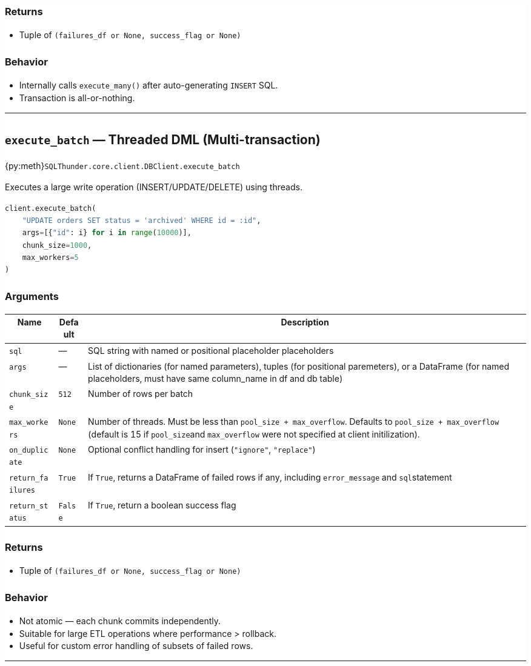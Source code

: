 ### Returns

- Tuple of `(failures_df or None, success_flag or None)`

### Behavior

- Internally calls `execute_many()` after auto-generating `INSERT` SQL.
- Transaction is all-or-nothing.

---

## `execute_batch` — Threaded DML (Multi-transaction)

{py:meth}`SQLThunder.core.client.DBClient.execute_batch`

Executes a large write operation (INSERT/UPDATE/DELETE) using threads.

```python
client.execute_batch(
    "UPDATE orders SET status = 'archived' WHERE id = :id",
    args=[{"id": i} for i in range(10000)],
    chunk_size=1000,
    max_workers=5
)
```

### Arguments

| Name             | Default  | Description                                                                                        |
|------------------|----------|----------------------------------------------------------------------------------------------------|
| `sql`            | —        | SQL string with named or positional placeholder placeholders                                                                    |
| `args`           | —        | List of dictionaries (for named parameters), tuples (for positional paremeters), or a DataFrame (for named placeholders, must have same column_name in df and db table)       |
| `chunk_size`     | `512`    | Number of rows per batch                                                                         |
| `max_workers`    | `None`   | Number of threads. Must be less than `pool_size + max_overflow`. Defaults to `pool_size + max_overflow` (default is 15 if `pool_size`and `max_overflow` were not specified at client initilization).       |
| `on_duplicate`   | `None`   | Optional conflict handling for insert (`"ignore"`, `"replace"`)                                    |
| `return_failures`| `True`   | If `True`, returns a DataFrame of failed rows if any, including `error_message` and `sql`statement |
| `return_status`  | `False`  | If `True`, return a boolean success flag                                                           |

### Returns

- Tuple of `(failures_df or None, success_flag or None)`

### Behavior

- Not atomic — each chunk commits independently.
- Suitable for large ETL operations where performance > rollback.
- Useful for custom error handling of subsets of failed rows.

---
